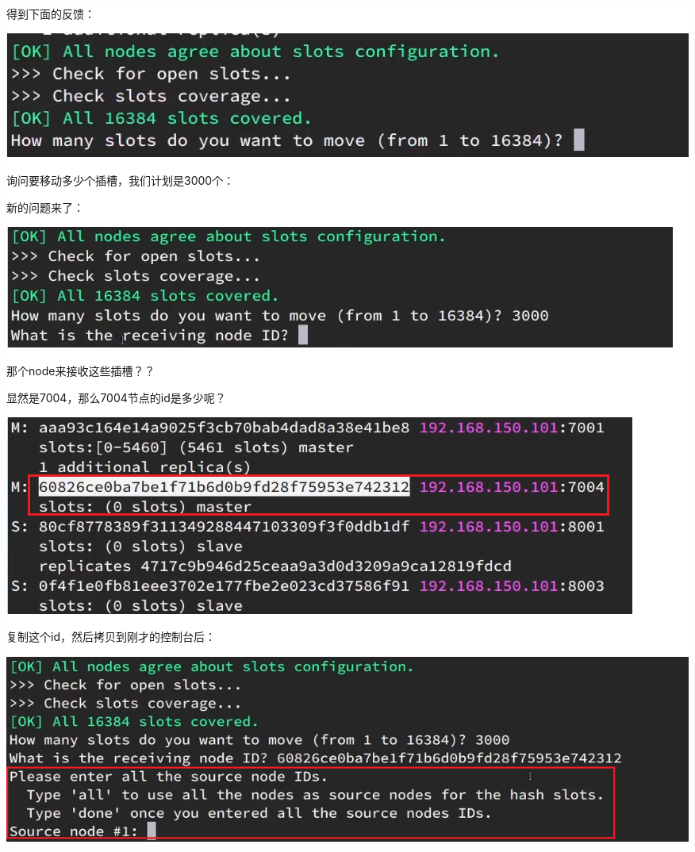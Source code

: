得到下面的反馈：

![image-20210725161540841](typora文档图片/image-20210725161540841.png)



询问要移动多少个插槽，我们计划是3000个：

新的问题来了：

![image-20210725161637152](typora文档图片/image-20210725161637152.png)

那个node来接收这些插槽？？

显然是7004，那么7004节点的id是多少呢？

![image-20210725161731738](typora文档图片/image-20210725161731738.png)

复制这个id，然后拷贝到刚才的控制台后：

![image-20210725161817642](typora文档图片/image-20210725161817642.png)
